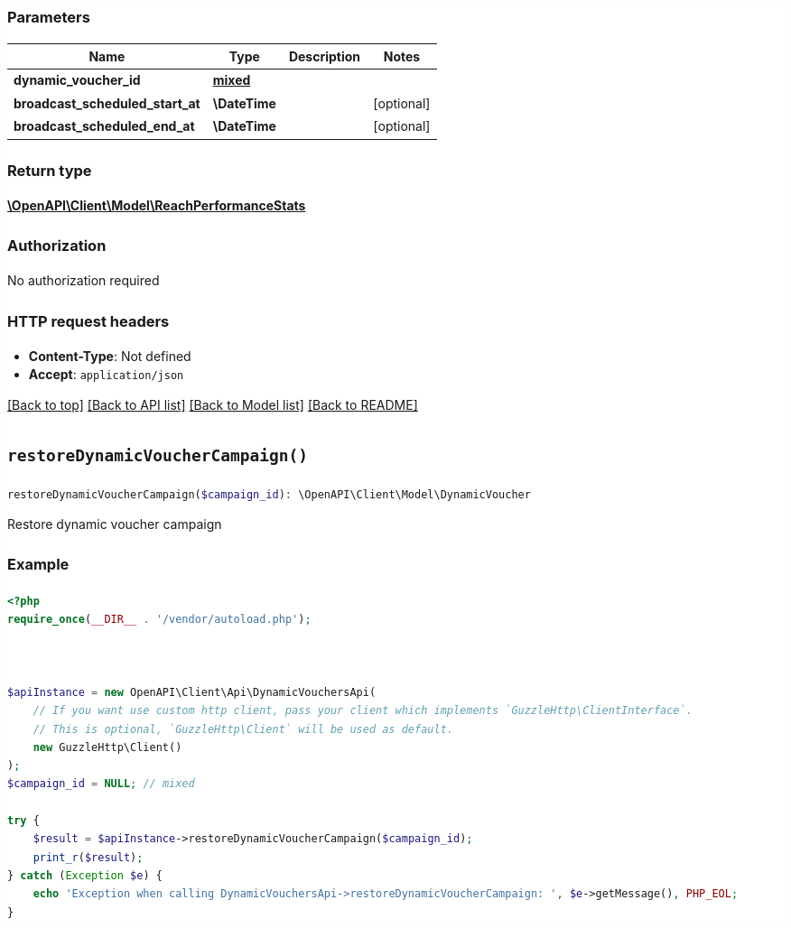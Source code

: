 ### Parameters

| Name | Type | Description  | Notes |
| ------------- | ------------- | ------------- | ------------- |
| **dynamic_voucher_id** | [**mixed**](../Model/.md)|  | |
| **broadcast_scheduled_start_at** | **\DateTime**|  | [optional] |
| **broadcast_scheduled_end_at** | **\DateTime**|  | [optional] |

### Return type

[**\OpenAPI\Client\Model\ReachPerformanceStats**](../Model/ReachPerformanceStats.md)

### Authorization

No authorization required

### HTTP request headers

- **Content-Type**: Not defined
- **Accept**: `application/json`

[[Back to top]](#) [[Back to API list]](../../README.md#endpoints)
[[Back to Model list]](../../README.md#models)
[[Back to README]](../../README.md)

## `restoreDynamicVoucherCampaign()`

```php
restoreDynamicVoucherCampaign($campaign_id): \OpenAPI\Client\Model\DynamicVoucher
```

Restore dynamic voucher campaign

### Example

```php
<?php
require_once(__DIR__ . '/vendor/autoload.php');



$apiInstance = new OpenAPI\Client\Api\DynamicVouchersApi(
    // If you want use custom http client, pass your client which implements `GuzzleHttp\ClientInterface`.
    // This is optional, `GuzzleHttp\Client` will be used as default.
    new GuzzleHttp\Client()
);
$campaign_id = NULL; // mixed

try {
    $result = $apiInstance->restoreDynamicVoucherCampaign($campaign_id);
    print_r($result);
} catch (Exception $e) {
    echo 'Exception when calling DynamicVouchersApi->restoreDynamicVoucherCampaign: ', $e->getMessage(), PHP_EOL;
}
```
